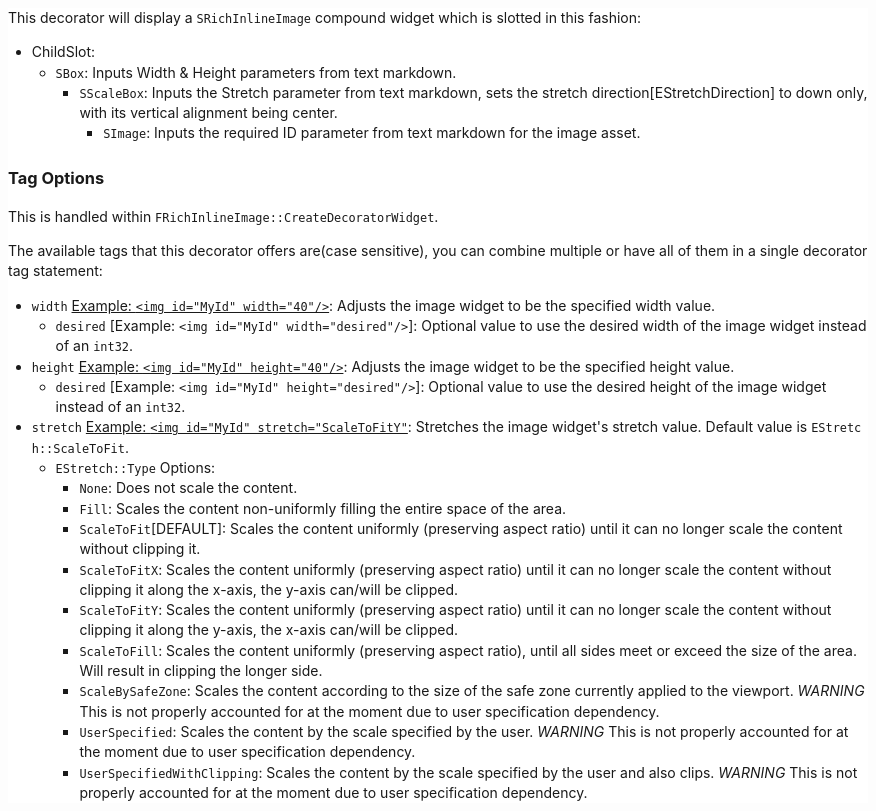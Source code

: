 This decorator will display a `SRichInlineImage` compound widget which is slotted in this fashion:
- ChildSlot:
  - `SBox`: Inputs Width & Height parameters from text markdown.
    - `SScaleBox`: Inputs the Stretch parameter from text markdown, sets the stretch direction[EStretchDirection] to down only, with its vertical alignment being center.
      - `SImage`: Inputs the required ID parameter from text markdown for the image asset.

### Tag Options

This is handled within `FRichInlineImage::CreateDecoratorWidget`.

The available tags that this decorator offers are(case sensitive), you can combine multiple or have all of them in a single decorator tag statement:
- `width` [Example: `<img id="MyId" width="40"/>`](`int32`): Adjusts the image widget to be the specified width value.
  - `desired` [Example: `<img id="MyId" width="desired"/>`]: Optional value to use the desired width of the image widget instead of an `int32`.
- `height` [Example: `<img id="MyId" height="40"/>`](`int32`): Adjusts the image widget to be the specified height value.
  - `desired` [Example: `<img id="MyId" height="desired"/>`]: Optional value to use the desired height of the image widget instead of an `int32`.
- `stretch` [Example: `<img id="MyId" stretch="ScaleToFitY"`](`EStretch::Type`): Stretches the image widget's stretch value. Default value is `EStretch::ScaleToFit`. 
  - `EStretch::Type` Options:
    - `None`: Does not scale the content.
    - `Fill`: Scales the content non-uniformly filling the entire space of the area.
    - `ScaleToFit`[DEFAULT]: Scales the content uniformly (preserving aspect ratio) until it can no longer scale the content without clipping it.
    - `ScaleToFitX`: Scales the content uniformly (preserving aspect ratio) until it can no longer scale the content without clipping it along the x-axis, the y-axis can/will be clipped.
    - `ScaleToFitY`: Scales the content uniformly (preserving aspect ratio) until it can no longer scale the content without clipping it along the y-axis, the x-axis can/will be clipped.
    - `ScaleToFill`: Scales the content uniformly (preserving aspect ratio), until all sides meet or exceed the size of the area.  Will result in clipping the longer side.
    - `ScaleBySafeZone`: Scales the content according to the size of the safe zone currently applied to the viewport. *WARNING* This is not properly accounted for at the moment due to user specification dependency.
    - `UserSpecified`: Scales the content by the scale specified by the user. *WARNING* This is not properly accounted for at the moment due to user specification dependency.
    - `UserSpecifiedWithClipping`: Scales the content by the scale specified by the user and also clips. *WARNING* This is not properly accounted for at the moment due to user specification dependency.
